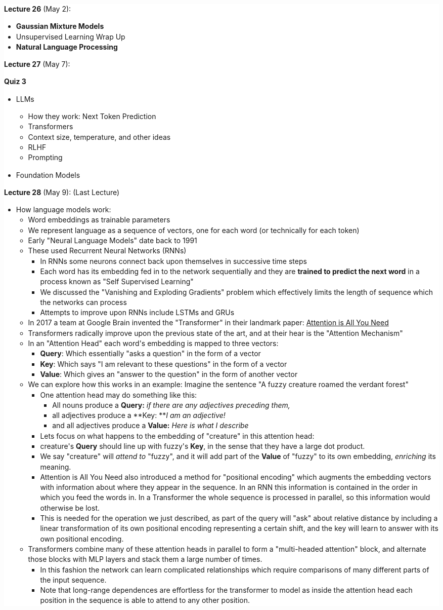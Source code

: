 **Lecture 26** (May 2):

- **Gaussian Mixture Models**
- Unsupervised Learning Wrap Up
- **Natural Language Processing**

**Lecture 27** (May 7):

**Quiz 3**

- LLMs
  - How they work: Next Token Prediction
  - Transformers
  - Context size, temperature, and other ideas
  - RLHF
  - Prompting

- Foundation Models

**Lecture 28** (May 9): (Last Lecture)

- How language models work:
  - Word embeddings as trainable parameters
  - We represent language as a sequence of vectors, one for each word (or technically for each token)
  - Early "Neural Language Models" date back to 1991
  - These used Recurrent Neural Networks (RNNs)
    - In RNNs some neurons connect back upon themselves in successive time steps
    - Each word has its embedding fed in to the network sequentially and they are **trained to predict the next word** in a process known as "Self Supervised Learning"
    - We discussed the "Vanishing and Exploding Gradients" problem which effectively limits the length of sequence which the networks can process
    - Attempts to improve upon RNNs include LSTMs and GRUs
  - In 2017 a team at Google Brain invented the "Transformer" in their landmark paper: [Attention is All You Need](https://arxiv.org/pdf/1706.03762v7)
  - Transformers radically improve upon the previous state of the art, and at their hear is the "Attention Mechanism"
  - In an "Attention Head" each word's embedding is mapped to three vectors:
    - **Query**: Which essentially "asks a question" in the form of a vector
    - **Key**: Which says "I am relevant to these questions" in the form of a vector
    - **Value**: Which gives an "answer to the question" in the form of another vector
  - We can explore how this works in an example: Imagine the sentence "A fuzzy creature roamed the verdant forest"
    - One attention head may do something like this:
      - All nouns produce a **Query:** _if there are any adjectives preceding them,_ 
      - all adjectives produce a **Key: **_I am an adjective!_ 
      - and all adjectives produce a **Value:** _Here is what I describe_
    - Lets focus on what happens to the embedding of "creature" in this attention head:
    - creature's **Query** should line up with fuzzy's **Key**, in the sense that they have a large dot product.
    - We say "creature" will _attend to_ "fuzzy", and it will add part of the **Value** of "fuzzy" to its own embedding, _enriching_ its meaning.
    - Attention is All You Need also introduced a method for "positional encoding" which augments the embedding vectors with information about where they appear in the sequence. In an RNN this information is contained in the order in which you feed the words in. In a Transformer the whole sequence is processed in parallel, so this information would otherwise be lost.
    - This is needed for the operation we just described, as part of the query will "ask" about relative distance by including a linear transformation of its own positional encoding representing a certain shift, and the key will learn to answer with its own positional encoding.
  - Transformers combine many of these attention heads in parallel to form a "multi-headed attention" block, and alternate those blocks with MLP layers and stack them a large number of times.
    - In this fashion the network can learn complicated relationships which require comparisons of many different parts of the input sequence.
    - Note that long-range dependences are effortless for the transformer to model as inside the attention head each position in the sequence is able to attend to any other position.
